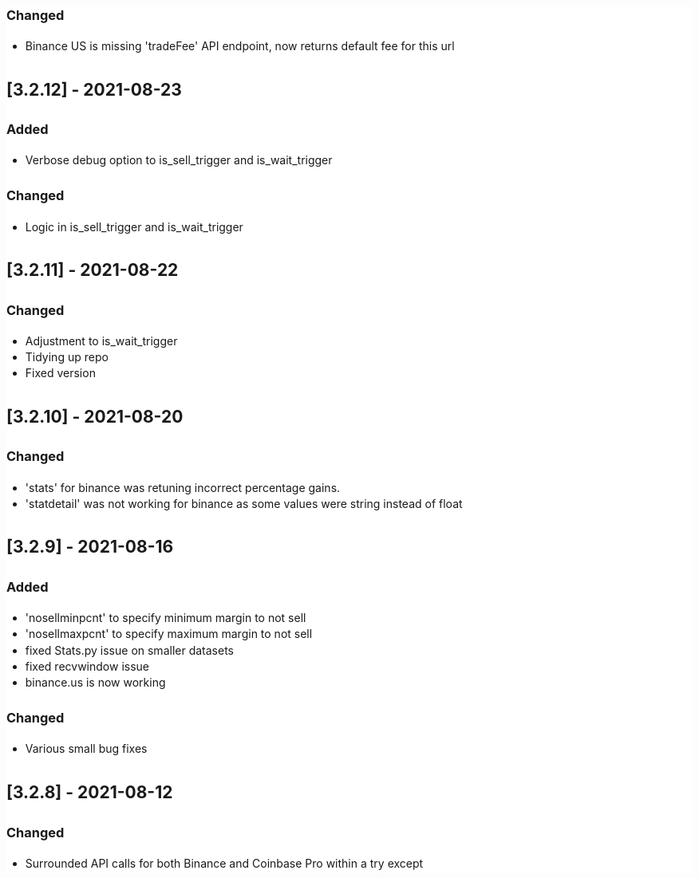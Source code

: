 ### Changed

- Binance US is missing 'tradeFee' API endpoint, now returns default fee for this url

## [3.2.12] - 2021-08-23

### Added

- Verbose debug option to is_sell_trigger and is_wait_trigger

### Changed

- Logic in is_sell_trigger and is_wait_trigger

## [3.2.11] - 2021-08-22

### Changed

- Adjustment to is_wait_trigger
- Tidying up repo
- Fixed version

## [3.2.10] - 2021-08-20

### Changed

- 'stats' for binance was retuning incorrect percentage gains.
- 'statdetail' was not working for binance as some values were string instead of float

## [3.2.9] - 2021-08-16

### Added

- 'nosellminpcnt' to specify minimum margin to not sell
- 'nosellmaxpcnt' to specify maximum margin to not sell
- fixed Stats.py issue on smaller datasets
- fixed recvwindow issue
- binance.us is now working

### Changed

- Various small bug fixes

## [3.2.8] - 2021-08-12

### Changed

- Surrounded API calls for both Binance and Coinbase Pro within a try except
